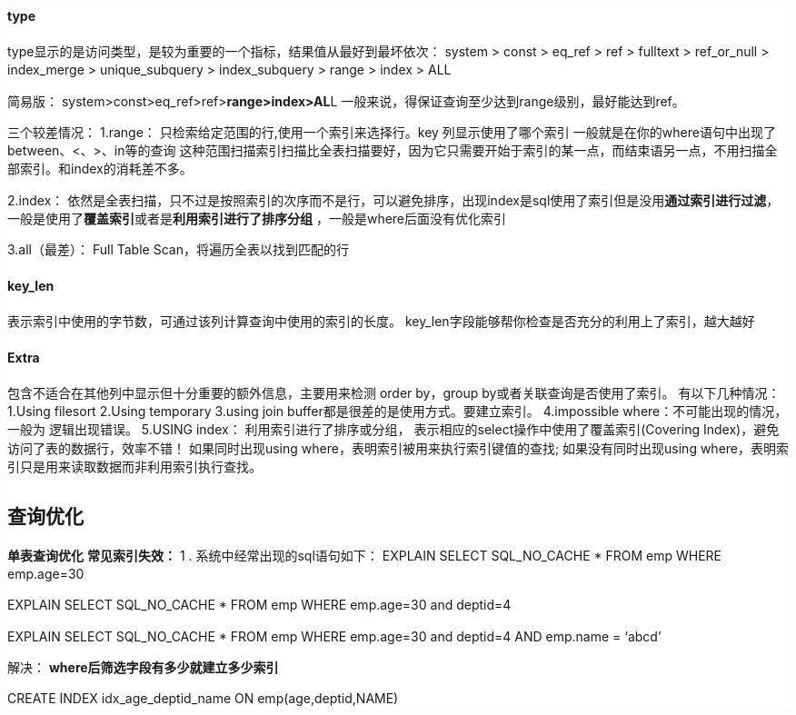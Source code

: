 #### type

type显示的是访问类型，是较为重要的一个指标，结果值从最好到最坏依次：
system > const > eq_ref > ref > fulltext > ref_or_null > index_merge > unique_subquery > index_subquery > range > index > ALL 

简易版：
system>const>eq_ref>ref>**range>index>AL**L
一般来说，得保证查询至少达到range级别，最好能达到ref。 

三个较差情况：
1.range：
只检索给定范围的行,使用一个索引来选择行。key 列显示使用了哪个索引
一般就是在你的where语句中出现了between、<、>、in等的查询
这种范围扫描索引扫描比全表扫描要好，因为它只需要开始于索引的某一点，而结束语另一点，不用扫描全部索引。和index的消耗差不多。

2.index：
依然是全表扫描，只不过是按照索引的次序而不是行，可以避免排序，出现index是sql使用了索引但是没用**通过索引进行过滤**，一般是使用了**覆盖索引**或者是**利用索引进行了排序分组** ，一般是where后面没有优化索引

3.all（最差）：
Full Table Scan，将遍历全表以找到匹配的行

#### key_len

表示索引中使用的字节数，可通过该列计算查询中使用的索引的长度。
key_len字段能够帮你检查是否充分的利用上了索引，越大越好

#### Extra

包含不适合在其他列中显示但十分重要的额外信息，主要用来检测
order by，group by或者关联查询是否使用了索引。
有以下几种情况：
1.Using filesort 2.Using temporary 3.using join buffer都是很差的是使用方式。要建立索引。
4.impossible where：不可能出现的情况，一般为 逻辑出现错误。
5.USING index：
利用索引进行了排序或分组，
表示相应的select操作中使用了覆盖索引(Covering Index)，避免访问了表的数据行，效率不错！
如果同时出现using where，表明索引被用来执行索引键值的查找;
如果没有同时出现using where，表明索引只是用来读取数据而非利用索引执行查找。

## 查询优化

**单表查询优化**
**常见索引失效：**
1 . 系统中经常出现的sql语句如下：
EXPLAIN SELECT SQL_NO_CACHE * FROM emp WHERE emp.age=30

EXPLAIN SELECT SQL_NO_CACHE * FROM emp WHERE emp.age=30 and deptid=4

EXPLAIN SELECT SQL_NO_CACHE * FROM emp WHERE emp.age=30 and deptid=4 AND emp.name = ‘abcd’

解决：
**where后筛选字段有多少就建立多少索引**

CREATE INDEX idx_age_deptid_name ON emp(age,deptid,NAME)
